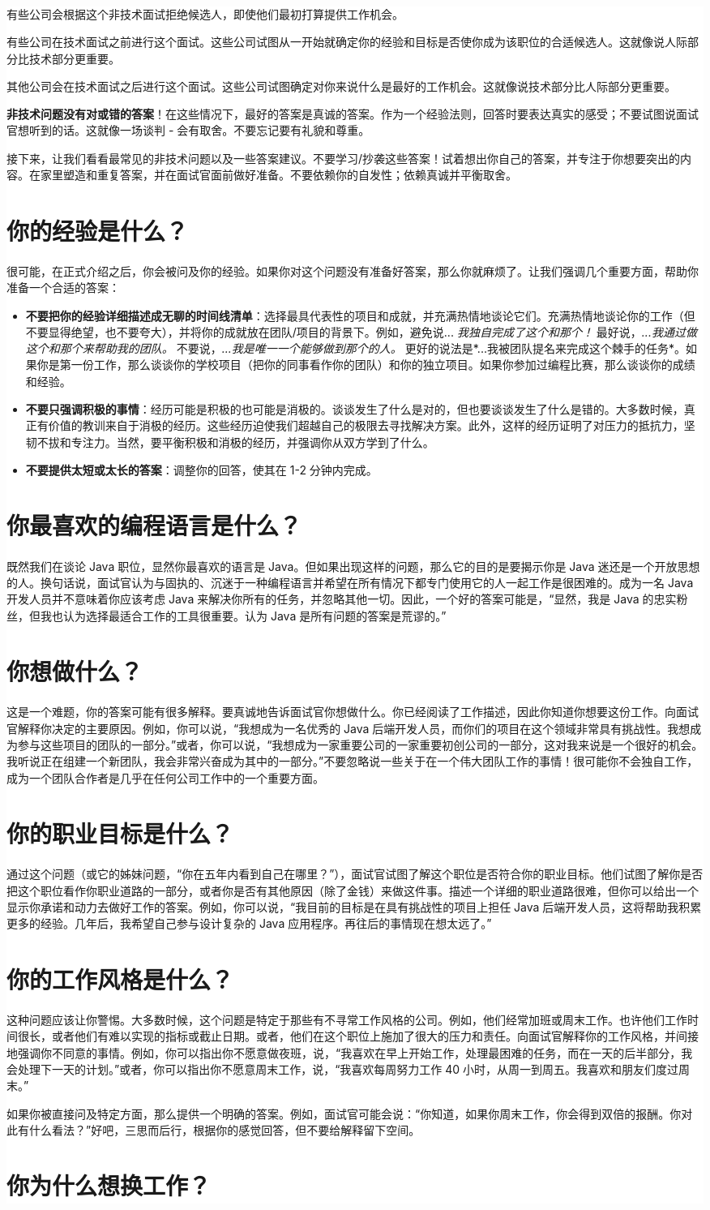 有些公司会根据这个非技术面试拒绝候选人，即使他们最初打算提供工作机会。

有些公司在技术面试之前进行这个面试。这些公司试图从一开始就确定你的经验和目标是否使你成为该职位的合适候选人。这就像说人际部分比技术部分更重要。

其他公司会在技术面试之后进行这个面试。这些公司试图确定对你来说什么是最好的工作机会。这就像说技术部分比人际部分更重要。

**非技术问题没有对或错的答案**！在这些情况下，最好的答案是真诚的答案。作为一个经验法则，回答时要表达真实的感受；不要试图说面试官想听到的话。这就像一场谈判 - 会有取舍。不要忘记要有礼貌和尊重。

接下来，让我们看看最常见的非技术问题以及一些答案建议。不要学习/抄袭这些答案！试着想出你自己的答案，并专注于你想要突出的内容。在家里塑造和重复答案，并在面试官面前做好准备。不要依赖你的自发性；依赖真诚并平衡取舍。

# 你的经验是什么？

很可能，在正式介绍之后，你会被问及你的经验。如果你对这个问题没有准备好答案，那么你就麻烦了。让我们强调几个重要方面，帮助你准备一个合适的答案：

+   **不要把你的经验详细描述成无聊的时间线清单**：选择最具代表性的项目和成就，并充满热情地谈论它们。充满热情地谈论你的工作（但不要显得绝望，也不要夸大），并将你的成就放在团队/项目的背景下。例如，避免说... *我独自完成了这个和那个！* 最好说，*...我通过做这个和那个来帮助我的团队。* 不要说，*...我是唯一一个能够做到那个的人。* 更好的说法是*...我被团队提名来完成这个棘手的任务*。如果你是第一份工作，那么谈谈你的学校项目（把你的同事看作你的团队）和你的独立项目。如果你参加过编程比赛，那么谈谈你的成绩和经验。

+   **不要只强调积极的事情**：经历可能是积极的也可能是消极的。谈谈发生了什么是对的，但也要谈谈发生了什么是错的。大多数时候，真正有价值的教训来自于消极的经历。这些经历迫使我们超越自己的极限去寻找解决方案。此外，这样的经历证明了对压力的抵抗力，坚韧不拔和专注力。当然，要平衡积极和消极的经历，并强调你从双方学到了什么。

+   **不要提供太短或太长的答案**：调整你的回答，使其在 1-2 分钟内完成。

# 你最喜欢的编程语言是什么？

既然我们在谈论 Java 职位，显然你最喜欢的语言是 Java。但如果出现这样的问题，那么它的目的是要揭示你是 Java 迷还是一个开放思想的人。换句话说，面试官认为与固执的、沉迷于一种编程语言并希望在所有情况下都专门使用它的人一起工作是很困难的。成为一名 Java 开发人员并不意味着你应该考虑 Java 来解决你所有的任务，并忽略其他一切。因此，一个好的答案可能是，“显然，我是 Java 的忠实粉丝，但我也认为选择最适合工作的工具很重要。认为 Java 是所有问题的答案是荒谬的。”

# 你想做什么？

这是一个难题，你的答案可能有很多解释。要真诚地告诉面试官你想做什么。你已经阅读了工作描述，因此你知道你想要这份工作。向面试官解释你决定的主要原因。例如，你可以说，“我想成为一名优秀的 Java 后端开发人员，而你们的项目在这个领域非常具有挑战性。我想成为参与这些项目的团队的一部分。”或者，你可以说，“我想成为一家重要公司的一家重要初创公司的一部分，这对我来说是一个很好的机会。我听说正在组建一个新团队，我会非常兴奋成为其中的一部分。”不要忽略说一些关于在一个伟大团队工作的事情！很可能你不会独自工作，成为一个团队合作者是几乎在任何公司工作中的一个重要方面。

# 你的职业目标是什么？

通过这个问题（或它的姊妹问题，“你在五年内看到自己在哪里？”），面试官试图了解这个职位是否符合你的职业目标。他们试图了解你是否把这个职位看作你职业道路的一部分，或者你是否有其他原因（除了金钱）来做这件事。描述一个详细的职业道路很难，但你可以给出一个显示你承诺和动力去做好工作的答案。例如，你可以说，“我目前的目标是在具有挑战性的项目上担任 Java 后端开发人员，这将帮助我积累更多的经验。几年后，我希望自己参与设计复杂的 Java 应用程序。再往后的事情现在想太远了。”

# 你的工作风格是什么？

这种问题应该让你警惕。大多数时候，这个问题是特定于那些有不寻常工作风格的公司。例如，他们经常加班或周末工作。也许他们工作时间很长，或者他们有难以实现的指标或截止日期。或者，他们在这个职位上施加了很大的压力和责任。向面试官解释你的工作风格，并间接地强调你不同意的事情。例如，你可以指出你不愿意做夜班，说，“我喜欢在早上开始工作，处理最困难的任务，而在一天的后半部分，我会处理下一天的计划。”或者，你可以指出你不愿意周末工作，说，“我喜欢每周努力工作 40 小时，从周一到周五。我喜欢和朋友们度过周末。”

如果你被直接问及特定方面，那么提供一个明确的答案。例如，面试官可能会说：“你知道，如果你周末工作，你会得到双倍的报酬。你对此有什么看法？”好吧，三思而后行，根据你的感觉回答，但不要给解释留下空间。

# 你为什么想换工作？

